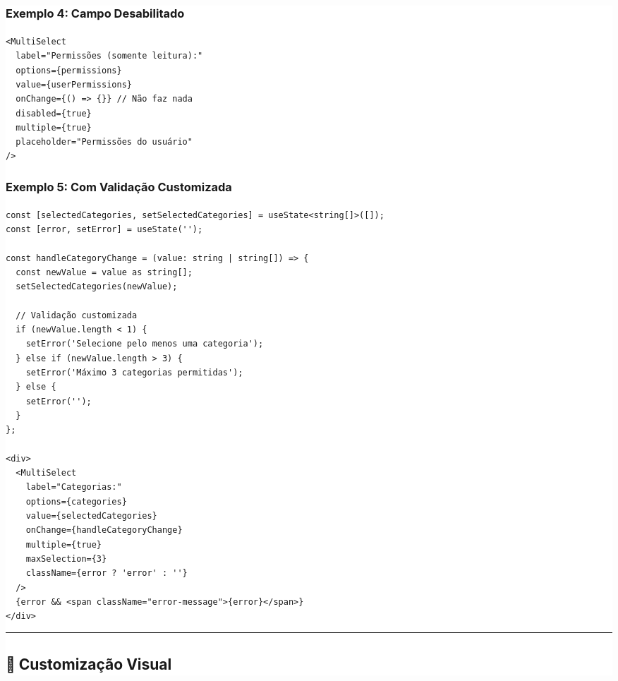 ### **Exemplo 4: Campo Desabilitado**

```tsx
<MultiSelect
  label="Permissões (somente leitura):"
  options={permissions}
  value={userPermissions}
  onChange={() => {}} // Não faz nada
  disabled={true}
  multiple={true}
  placeholder="Permissões do usuário"
/>
```

### **Exemplo 5: Com Validação Customizada**

```tsx
const [selectedCategories, setSelectedCategories] = useState<string[]>([]);
const [error, setError] = useState('');

const handleCategoryChange = (value: string | string[]) => {
  const newValue = value as string[];
  setSelectedCategories(newValue);
  
  // Validação customizada
  if (newValue.length < 1) {
    setError('Selecione pelo menos uma categoria');
  } else if (newValue.length > 3) {
    setError('Máximo 3 categorias permitidas');
  } else {
    setError('');
  }
};

<div>
  <MultiSelect
    label="Categorias:"
    options={categories}
    value={selectedCategories}
    onChange={handleCategoryChange}
    multiple={true}
    maxSelection={3}
    className={error ? 'error' : ''}
  />
  {error && <span className="error-message">{error}</span>}
</div>
```

---

## 🎨 Customização Visual
